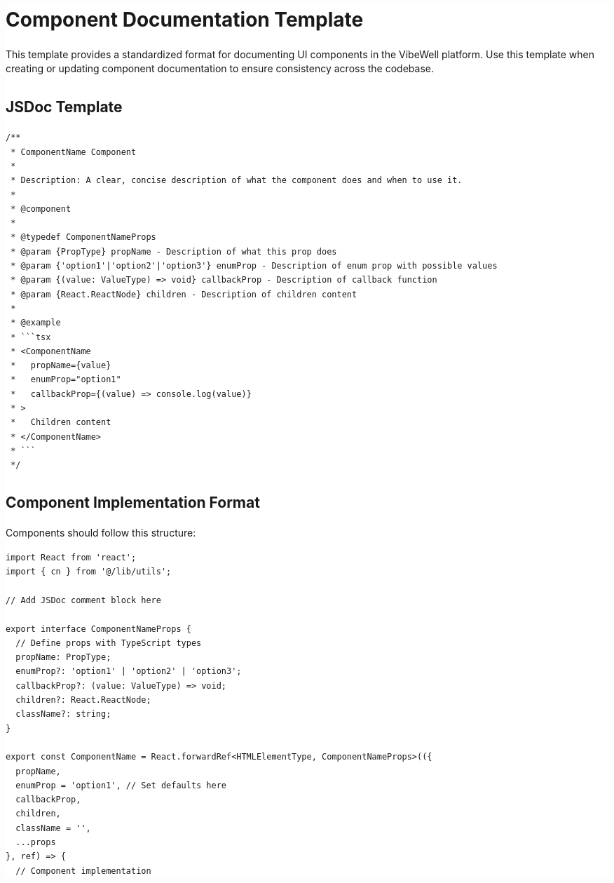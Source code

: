 # Component Documentation Template

This template provides a standardized format for documenting UI components in the VibeWell platform. Use this template when creating or updating component documentation to ensure consistency across the codebase.

## JSDoc Template

```tsx
/**
 * ComponentName Component
 * 
 * Description: A clear, concise description of what the component does and when to use it.
 * 
 * @component
 * 
 * @typedef ComponentNameProps
 * @param {PropType} propName - Description of what this prop does
 * @param {'option1'|'option2'|'option3'} enumProp - Description of enum prop with possible values
 * @param {(value: ValueType) => void} callbackProp - Description of callback function
 * @param {React.ReactNode} children - Description of children content
 * 
 * @example
 * ```tsx
 * <ComponentName
 *   propName={value}
 *   enumProp="option1"
 *   callbackProp={(value) => console.log(value)}
 * >
 *   Children content
 * </ComponentName>
 * ```
 */
```

## Component Implementation Format

Components should follow this structure:

```tsx
import React from 'react';
import { cn } from '@/lib/utils';

// Add JSDoc comment block here

export interface ComponentNameProps {
  // Define props with TypeScript types
  propName: PropType;
  enumProp?: 'option1' | 'option2' | 'option3';
  callbackProp?: (value: ValueType) => void;
  children?: React.ReactNode;
  className?: string;
}

export const ComponentName = React.forwardRef<HTMLElementType, ComponentNameProps>(({
  propName,
  enumProp = 'option1', // Set defaults here
  callbackProp,
  children,
  className = '',
  ...props
}, ref) => {
  // Component implementation
```